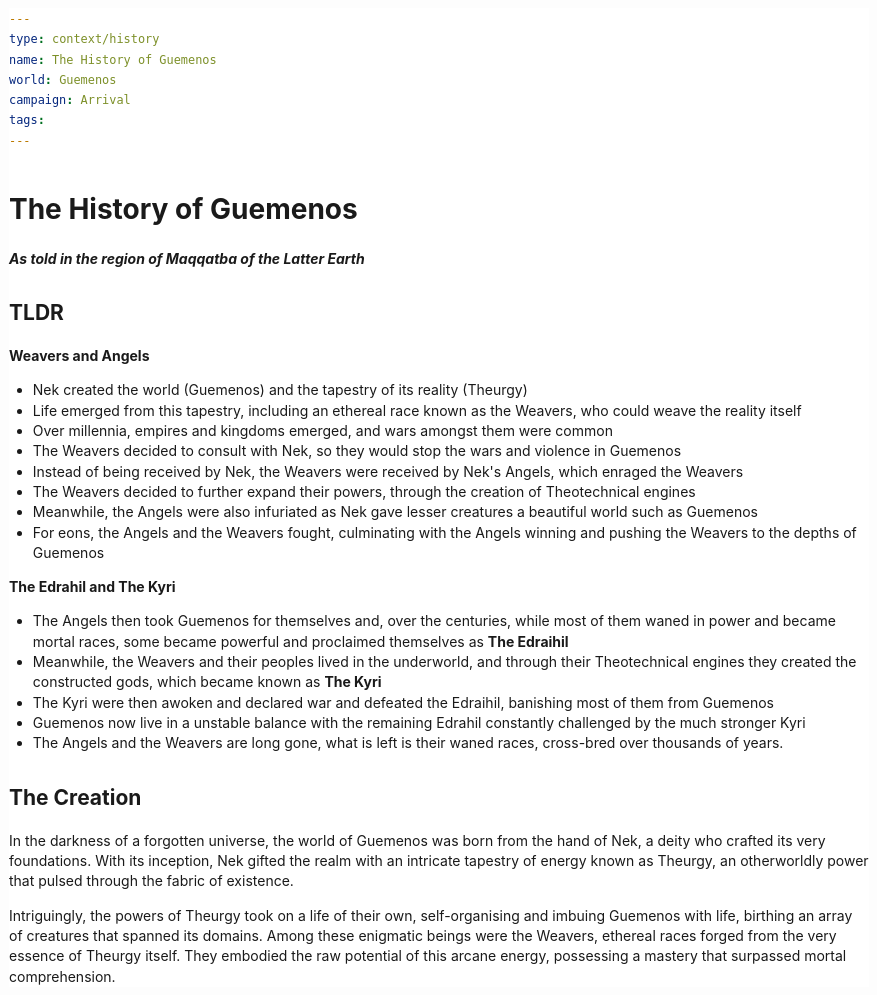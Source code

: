```yaml
---
type: context/history
name: The History of Guemenos
world: Guemenos
campaign: Arrival
tags: 
---
```


# The History of Guemenos
***As told in the region of Maqqatba of the Latter Earth***

## TLDR

**Weavers and Angels**
- Nek created the world (Guemenos) and the tapestry of its reality (Theurgy)
- Life emerged from this tapestry, including an ethereal race known as the Weavers, who could weave the reality itself
- Over millennia, empires and kingdoms emerged, and wars amongst them were common
- The Weavers decided to consult with Nek, so they would stop the wars and violence in Guemenos
- Instead of being received by Nek, the Weavers were received by Nek's Angels, which enraged the Weavers
- The Weavers decided to further expand their powers, through the creation of Theotechnical engines
- Meanwhile, the Angels were also infuriated as Nek gave lesser creatures a beautiful world such as Guemenos
- For eons, the Angels and the Weavers fought, culminating with the Angels winning and pushing the Weavers to the depths of Guemenos

**The Edrahil and The Kyri**
- The Angels then took Guemenos for themselves and, over the centuries, while most of them waned in power and became mortal races, some became powerful and proclaimed themselves as **The Edraihil**
- Meanwhile, the Weavers and their peoples lived in the underworld, and through their Theotechnical engines they created the constructed gods, which became known as **The Kyri**
- The Kyri were then awoken and declared war and defeated the Edraihil, banishing most of them from Guemenos
- Guemenos now live in a unstable balance with the remaining Edrahil constantly challenged by the much stronger Kyri
- The Angels and the Weavers are long gone, what is left is their waned races, cross-bred over thousands of years.

## The Creation

In the darkness of a forgotten universe, the world of Guemenos was born from the hand of Nek, a deity who crafted its very foundations. With its inception, Nek gifted the realm with an intricate tapestry of energy known as Theurgy, an otherworldly power that pulsed through the fabric of existence.

Intriguingly, the powers of Theurgy took on a life of their own, self-organising and imbuing Guemenos with life, birthing an array of creatures that spanned its domains. Among these enigmatic beings were the Weavers, ethereal races forged from the very essence of Theurgy itself. They embodied the raw potential of this arcane energy, possessing a mastery that surpassed mortal comprehension.

